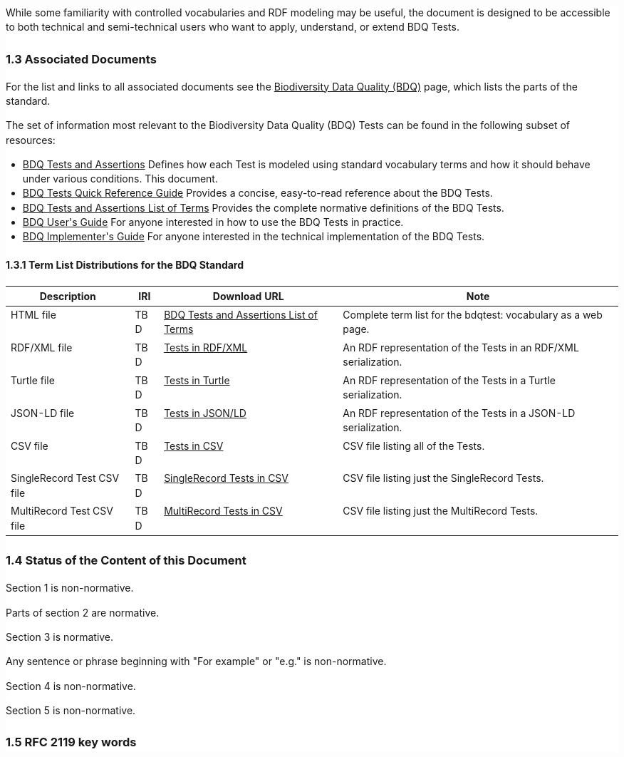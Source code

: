 While some familiarity with controlled vocabularies and RDF modeling may be useful, the document is designed to be accessible to both technical and semi-technical users who want to apply, understand, or extend BDQ Tests.

### 1.3 Associated Documents

For the list and links to all associated documents see the [Biodiversity Data Quality (BDQ)](../../index.md) page, which lists the parts of the standard.

The set of information most relevant to the Biodiversity Data Quality (BDQ) Tests can be found in the following subset of resources:

- [BDQ Tests and Assertions](../bdqtest/index.md) Defines how each Test is modeled using standard vocabulary terms and how it should behave under various conditions. This document.
- [BDQ Tests Quick Reference Guide](../terms/bdqtest/index.md) Provides a concise, easy-to-read reference about the BDQ Tests.
- [BDQ Tests and Assertions List of Terms](../list/bdqtest/index.md) Provides the complete normative definitions of the BDQ Tests.
- [BDQ User's Guide](../../guide/users/index.md) For anyone interested in how to use the BDQ Tests in practice.
- [BDQ Implementer's Guide](../guide/implementers/index.md) For anyone interested in the technical implementation of the BDQ Tests.

#### 1.3.1 Term List Distributions for the BDQ Standard


| Description | IRI | Download URL | Note | 
| ----------- | --- | -----------  | ---- | 
| HTML file   | TBD | [BDQ Tests and Assertions List of Terms](../docs/list/bdqtest/index.md) | Complete term list for the bdqtest: vocabulary as a web page. | 
| RDF/XML file | TBD | [Tests in RDF/XML](../dist/bdqtest.xml) | An RDF representation of the Tests in an RDF/XML serialization. | 
| Turtle file | TBD | [Tests in Turtle](../dist/bdqtest.ttl) | An RDF representation of the Tests in a Turtle serialization. | 
| JSON-LD file | TBD | [Tests in JSON/LD](../dist/bdqtest.json) | An RDF representation of the Tests in a JSON-LD serialization. | 
| CSV file | TBD | [Tests in CSV](../vocabulary/bdqtest_term_versions.csv) | CSV file listing all of the Tests. | 
| SingleRecord Test CSV file | TBD | [SingleRecord Tests in CSV](../dist/bdqtest_singlerecord_tests_current.csv) | CSV file listing just the SingleRecord Tests. |
| MultiRecord Test CSV file | TBD | [MultiRecord Tests in CSV](../dist/bdqtest_multirecord_tests_current.csv) | CSV file listing just the MultiRecord Tests. |

### 1.4 Status of the Content of this Document

Section 1 is non-normative.

Parts of section 2 are normative.

Section 3 is normative.

Any sentence or phrase beginning with "For example" or "e.g." is non-normative.

Section 4 is non-normative.

Section 5 is non-normative.

### 1.5 RFC 2119 key words
